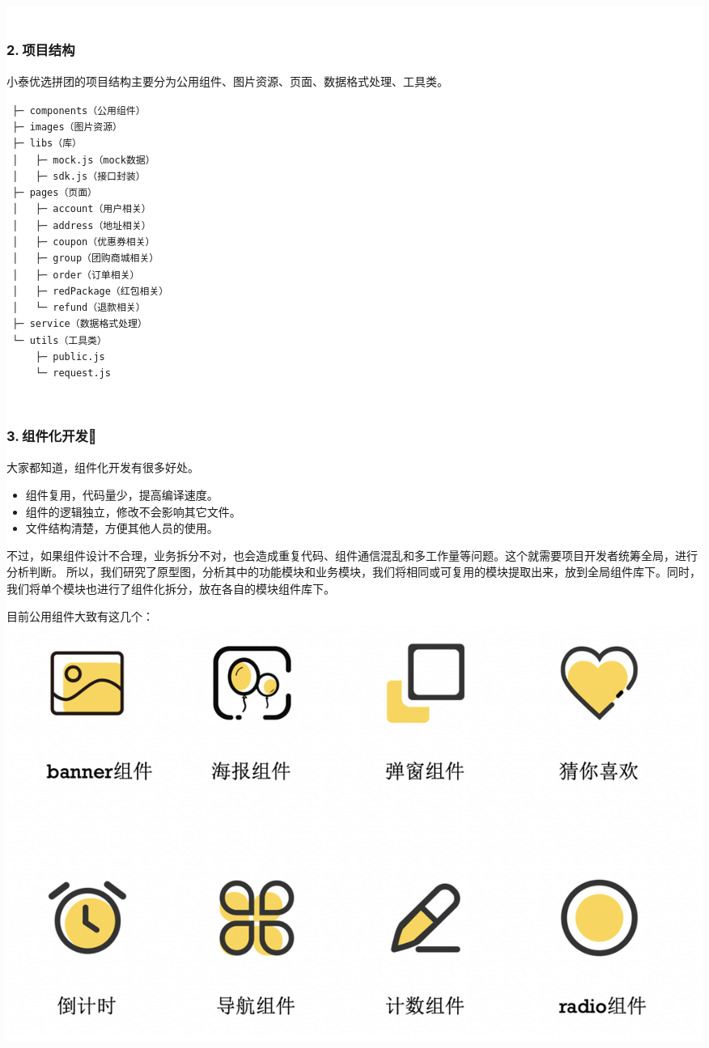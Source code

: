 <br>


### <a name="stucture">2. 项目结构</a>

小泰优选拼团的项目结构主要分为公用组件、图片资源、页面、数据格式处理、工具类。

```
 ├─ components（公用组件）
 ├─ images（图片资源）
 ├─ libs（库）
 │   ├─ mock.js（mock数据）
 │   ├─ sdk.js（接口封装）
 ├─ pages（页面）
 │   ├─ account（用户相关）
 │   ├─ address（地址相关）
 │   ├─ coupon（优惠券相关）
 │   ├─ group（团购商城相关）
 │   ├─ order（订单相关）
 │   ├─ redPackage（红包相关）
 │   └─ refund（退款相关）
 ├─ service（数据格式处理）
 └─ utils（工具类）
     ├─ public.js
     └─ request.js
```

<br>

### <a name="component">3. 组件化开发</a>

大家都知道，组件化开发有很多好处。
- 组件复用，代码量少，提高编译速度。
- 组件的逻辑独立，修改不会影响其它文件。
- 文件结构清楚，方便其他人员的使用。

不过，如果组件设计不合理，业务拆分不对，也会造成重复代码、组件通信混乱和多工作量等问题。这个就需要项目开发者统筹全局，进行分析判断。
所以，我们研究了原型图，分析其中的功能模块和业务模块，我们将相同或可复用的模块提取出来，放到全局组件库下。同时，我们将单个模块也进行了组件化拆分，放在各自的模块组件库下。

目前公用组件大致有这几个：
![公用组件](./images/youxuan_component.png)